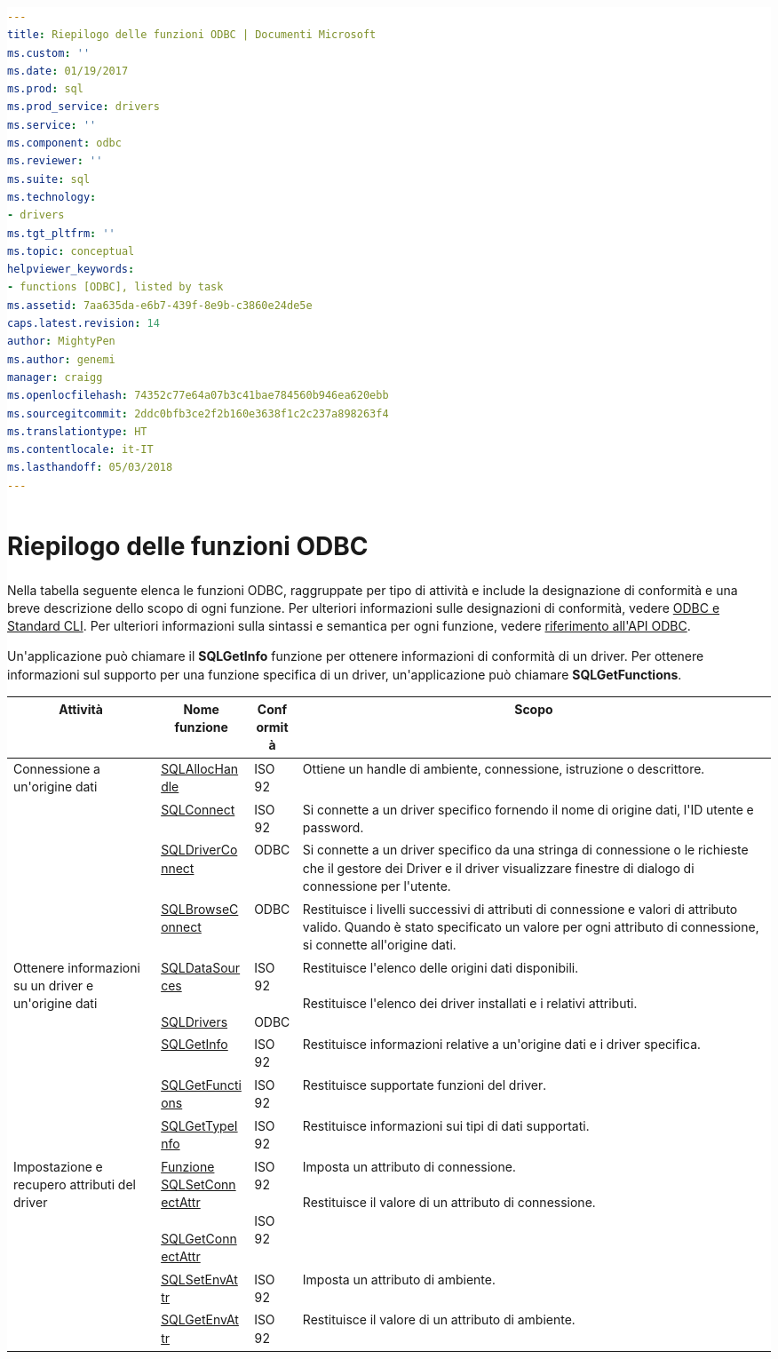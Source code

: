 ```yaml
---
title: Riepilogo delle funzioni ODBC | Documenti Microsoft
ms.custom: ''
ms.date: 01/19/2017
ms.prod: sql
ms.prod_service: drivers
ms.service: ''
ms.component: odbc
ms.reviewer: ''
ms.suite: sql
ms.technology:
- drivers
ms.tgt_pltfrm: ''
ms.topic: conceptual
helpviewer_keywords:
- functions [ODBC], listed by task
ms.assetid: 7aa635da-e6b7-439f-8e9b-c3860e24de5e
caps.latest.revision: 14
author: MightyPen
ms.author: genemi
manager: craigg
ms.openlocfilehash: 74352c77e64a07b3c41bae784560b946ea620ebb
ms.sourcegitcommit: 2ddc0bfb3ce2f2b160e3638f1c2c237a898263f4
ms.translationtype: HT
ms.contentlocale: it-IT
ms.lasthandoff: 05/03/2018
---
```

# <a name="odbc-function-summary"></a>Riepilogo delle funzioni ODBC
Nella tabella seguente elenca le funzioni ODBC, raggruppate per tipo di attività e include la designazione di conformità e una breve descrizione dello scopo di ogni funzione. Per ulteriori informazioni sulle designazioni di conformità, vedere [ODBC e Standard CLI](../../../odbc/reference/odbc-and-the-standard-cli.md). Per ulteriori informazioni sulla sintassi e semantica per ogni funzione, vedere [riferimento all'API ODBC](../../../odbc/reference/syntax/odbc-api-reference.md).  
  
 Un'applicazione può chiamare il **SQLGetInfo** funzione per ottenere informazioni di conformità di un driver. Per ottenere informazioni sul supporto per una funzione specifica di un driver, un'applicazione può chiamare **SQLGetFunctions**.  
  
|Attività|Nome funzione|Conformità|Scopo|  
|----------|-------------------|-----------------|-------------|  
|Connessione a un'origine dati|[SQLAllocHandle](../../../odbc/reference/syntax/sqlallochandle-function.md)|ISO 92|Ottiene un handle di ambiente, connessione, istruzione o descrittore.|  
||[SQLConnect](../../../odbc/reference/syntax/sqlconnect-function.md)|ISO 92|Si connette a un driver specifico fornendo il nome di origine dati, l'ID utente e password.|  
||[SQLDriverConnect](../../../odbc/reference/syntax/sqldriverconnect-function.md)|ODBC|Si connette a un driver specifico da una stringa di connessione o le richieste che il gestore dei Driver e il driver visualizzare finestre di dialogo di connessione per l'utente.|  
||[SQLBrowseConnect](../../../odbc/reference/syntax/sqlbrowseconnect-function.md)|ODBC|Restituisce i livelli successivi di attributi di connessione e valori di attributo valido. Quando è stato specificato un valore per ogni attributo di connessione, si connette all'origine dati.|  
|Ottenere informazioni su un driver e un'origine dati|[SQLDataSources](../../../odbc/reference/syntax/sqldatasources-function.md)<br /><br /> [SQLDrivers](../../../odbc/reference/syntax/sqldrivers-function.md)|ISO 92<br /><br /> ODBC|Restituisce l'elenco delle origini dati disponibili.<br /><br /> Restituisce l'elenco dei driver installati e i relativi attributi.|  
||[SQLGetInfo](../../../odbc/reference/syntax/sqlgetinfo-function.md)|ISO 92|Restituisce informazioni relative a un'origine dati e i driver specifica.|  
||[SQLGetFunctions](../../../odbc/reference/syntax/sqlgetfunctions-function.md)|ISO 92|Restituisce supportate funzioni del driver.|  
||[SQLGetTypeInfo](../../../odbc/reference/syntax/sqlgettypeinfo-function.md)|ISO 92|Restituisce informazioni sui tipi di dati supportati.|  
|Impostazione e recupero attributi del driver|[Funzione SQLSetConnectAttr](../../../odbc/reference/syntax/sqlsetconnectattr-function.md)<br /><br /> [SQLGetConnectAttr](../../../odbc/reference/syntax/sqlgetconnectattr-function.md)|ISO 92<br /><br /> ISO 92|Imposta un attributo di connessione.<br /><br /> Restituisce il valore di un attributo di connessione.|  
||[SQLSetEnvAttr](../../../odbc/reference/syntax/sqlsetenvattr-function.md)|ISO 92|Imposta un attributo di ambiente.|  
||[SQLGetEnvAttr](../../../odbc/reference/syntax/sqlgetenvattr-function.md)|ISO 92|Restituisce il valore di un attributo di ambiente.|  
